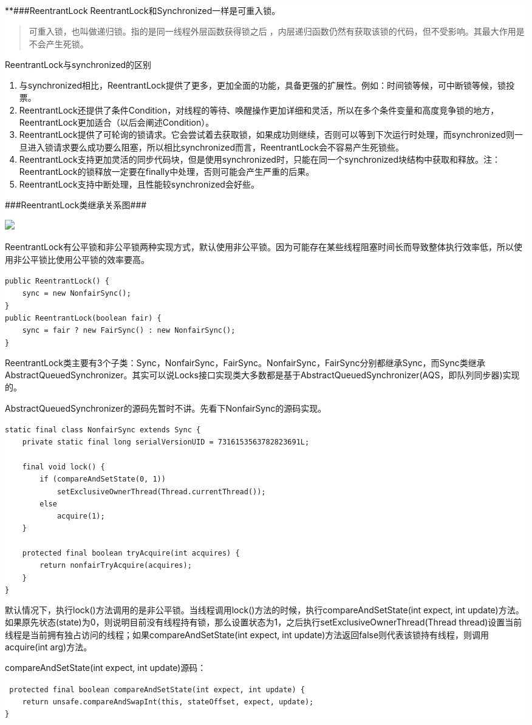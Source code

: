 **###ReentrantLock
ReentrantLock和Synchronized一样是可重入锁。
>可重入锁，也叫做递归锁。指的是同一线程外层函数获得锁之后 ，内层递归函数仍然有获取该锁的代码，但不受影响。其最大作用是不会产生死锁。

ReentrantLock与synchronized的区别

 1. 与synchronized相比，ReentrantLock提供了更多，更加全面的功能，具备更强的扩展性。例如：时间锁等候，可中断锁等候，锁投票。
 2. ReentrantLock还提供了条件Condition，对线程的等待、唤醒操作更加详细和灵活，所以在多个条件变量和高度竞争锁的地方，ReentrantLock更加适合（以后会阐述Condition）。
 3. ReentrantLock提供了可轮询的锁请求。它会尝试着去获取锁，如果成功则继续，否则可以等到下次运行时处理，而synchronized则一旦进入锁请求要么成功要么阻塞，所以相比synchronized而言，ReentrantLock会不容易产生死锁些。
 4. ReentrantLock支持更加灵活的同步代码块，但是使用synchronized时，只能在同一个synchronized块结构中获取和释放。注：ReentrantLock的锁释放一定要在finally中处理，否则可能会产生严重的后果。
 5. ReentrantLock支持中断处理，且性能较synchronized会好些。

###ReentrantLock类继承关系图###

![](https://raw.githubusercontent.com/MuggleLee/PicGo/master/ReentranrLock-Relationship.png)

ReentrantLock有公平锁和非公平锁两种实现方式，默认使用非公平锁。因为可能存在某些线程阻塞时间长而导致整体执行效率低，所以使用非公平锁比使用公平锁的效率要高。

    public ReentrantLock() {
        sync = new NonfairSync();
    } 
    public ReentrantLock(boolean fair) {
        sync = fair ? new FairSync() : new NonfairSync();
    }

ReentrantLock类主要有3个子类：Sync，NonfairSync，FairSync。NonfairSync，FairSync分别都继承Sync，而Sync类继承AbstractQueuedSynchronizer。其实可以说Locks接口实现类大多数都是基于AbstractQueuedSynchronizer(AQS，即队列同步器)实现的。

AbstractQueuedSynchronizer的源码先暂时不讲。先看下NonfairSync的源码实现。

    static final class NonfairSync extends Sync {
        private static final long serialVersionUID = 7316153563782823691L;

        final void lock() {
            if (compareAndSetState(0, 1))
                setExclusiveOwnerThread(Thread.currentThread());
            else
                acquire(1);
        }

        protected final boolean tryAcquire(int acquires) {
            return nonfairTryAcquire(acquires);
        }
    }



默认情况下，执行lock()方法调用的是非公平锁。当线程调用lock()方法的时候，执行compareAndSetState(int expect, int update)方法。如果原先状态(state)为0，则说明目前没有线程持有锁，那么设置状态为1，之后执行setExclusiveOwnerThread(Thread thread)设置当前线程是当前拥有独占访问的线程；如果compareAndSetState(int expect, int update)方法返回false则代表该锁持有线程，则调用acquire(int arg)方法。

compareAndSetState(int expect, int update)源码：

     protected final boolean compareAndSetState(int expect, int update) {
        return unsafe.compareAndSwapInt(this, stateOffset, expect, update);
    }
